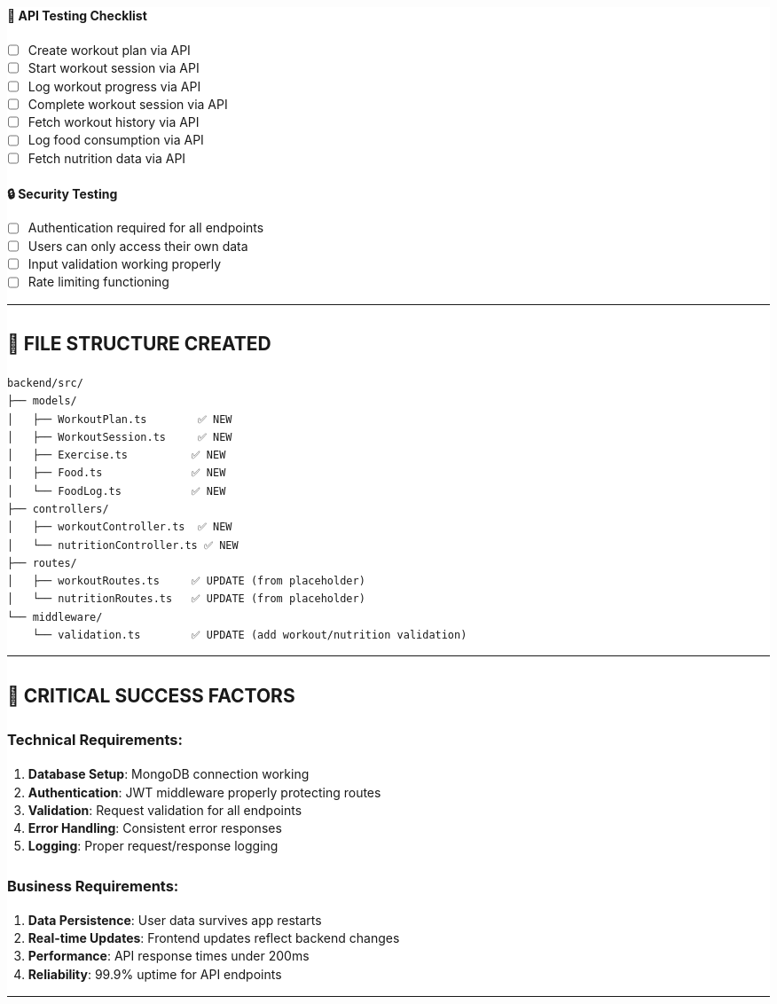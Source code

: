 #### **🧪 API Testing Checklist**
- [ ] Create workout plan via API
- [ ] Start workout session via API  
- [ ] Log workout progress via API
- [ ] Complete workout session via API
- [ ] Fetch workout history via API
- [ ] Log food consumption via API
- [ ] Fetch nutrition data via API

#### **🔒 Security Testing**
- [ ] Authentication required for all endpoints
- [ ] Users can only access their own data
- [ ] Input validation working properly
- [ ] Rate limiting functioning

---

## 📁 **FILE STRUCTURE CREATED**

```
backend/src/
├── models/
│   ├── WorkoutPlan.ts        ✅ NEW
│   ├── WorkoutSession.ts     ✅ NEW  
│   ├── Exercise.ts          ✅ NEW
│   ├── Food.ts              ✅ NEW
│   └── FoodLog.ts           ✅ NEW
├── controllers/
│   ├── workoutController.ts  ✅ NEW
│   └── nutritionController.ts ✅ NEW
├── routes/
│   ├── workoutRoutes.ts     ✅ UPDATE (from placeholder)
│   └── nutritionRoutes.ts   ✅ UPDATE (from placeholder)
└── middleware/
    └── validation.ts        ✅ UPDATE (add workout/nutrition validation)
```

---

## 🚨 **CRITICAL SUCCESS FACTORS**

### **Technical Requirements**:
1. **Database Setup**: MongoDB connection working
2. **Authentication**: JWT middleware properly protecting routes
3. **Validation**: Request validation for all endpoints
4. **Error Handling**: Consistent error responses
5. **Logging**: Proper request/response logging

### **Business Requirements**:
1. **Data Persistence**: User data survives app restarts
2. **Real-time Updates**: Frontend updates reflect backend changes
3. **Performance**: API response times under 200ms
4. **Reliability**: 99.9% uptime for API endpoints

---